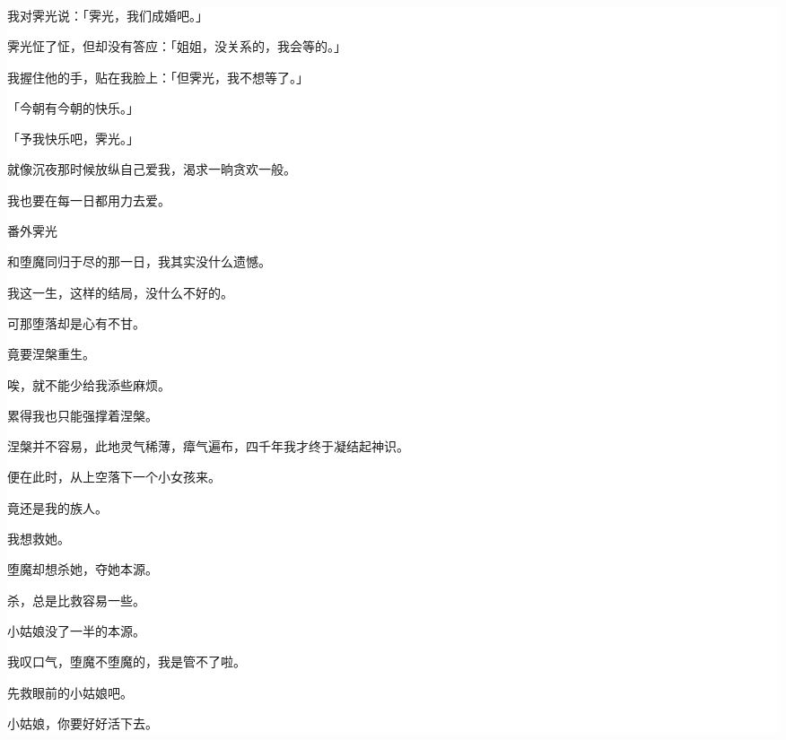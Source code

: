 
我对霁光说：「霁光，我们成婚吧。」


霁光怔了怔，但却没有答应：「姐姐，没关系的，我会等的。」


我握住他的手，贴在我脸上：「但霁光，我不想等了。」


「今朝有今朝的快乐。」


「予我快乐吧，霁光。」


就像沉夜那时候放纵自己爱我，渴求一晌贪欢一般。


我也要在每一日都用力去爱。


番外霁光


和堕魔同归于尽的那一日，我其实没什么遗憾。


我这一生，这样的结局，没什么不好的。


可那堕落却是心有不甘。


竟要涅槃重生。


唉，就不能少给我添些麻烦。


累得我也只能强撑着涅槃。


涅槃并不容易，此地灵气稀薄，瘴气遍布，四千年我才终于凝结起神识。


便在此时，从上空落下一个小女孩来。


竟还是我的族人。


我想救她。


堕魔却想杀她，夺她本源。


杀，总是比救容易一些。


小姑娘没了一半的本源。


我叹口气，堕魔不堕魔的，我是管不了啦。


先救眼前的小姑娘吧。


小姑娘，你要好好活下去。

